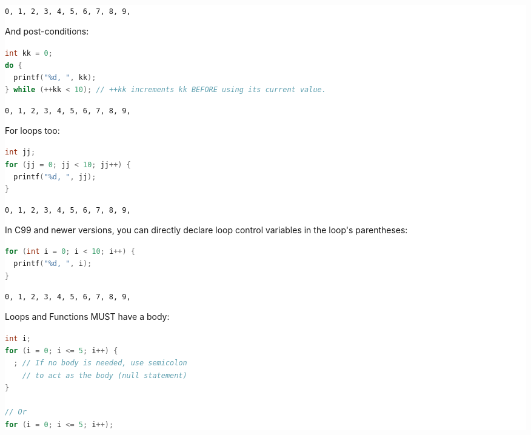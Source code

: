 <codapi-snippet sandbox="gcc" editor="basic" template="tpl-main.c" output>
</codapi-snippet>

```
0, 1, 2, 3, 4, 5, 6, 7, 8, 9,
```

And post-conditions:

```c
int kk = 0;
do {
  printf("%d, ", kk);
} while (++kk < 10); // ++kk increments kk BEFORE using its current value.
```

<codapi-snippet sandbox="gcc" editor="basic" template="tpl-main.c" output>
</codapi-snippet>

```
0, 1, 2, 3, 4, 5, 6, 7, 8, 9,
```

For loops too:

```c
int jj;
for (jj = 0; jj < 10; jj++) {
  printf("%d, ", jj);
}
```

<codapi-snippet sandbox="gcc" editor="basic" template="tpl-main.c" output>
</codapi-snippet>

```
0, 1, 2, 3, 4, 5, 6, 7, 8, 9,
```

In C99 and newer versions, you can directly declare loop control variables
in the loop's parentheses:

```c
for (int i = 0; i < 10; i++) {
  printf("%d, ", i);
}
```

<codapi-snippet sandbox="gcc" editor="basic" template="tpl-main.c" output>
</codapi-snippet>

```
0, 1, 2, 3, 4, 5, 6, 7, 8, 9,
```

Loops and Functions MUST have a body:

```c
int i;
for (i = 0; i <= 5; i++) {
  ; // If no body is needed, use semicolon
    // to act as the body (null statement)
}

// Or
for (i = 0; i <= 5; i++);
```
